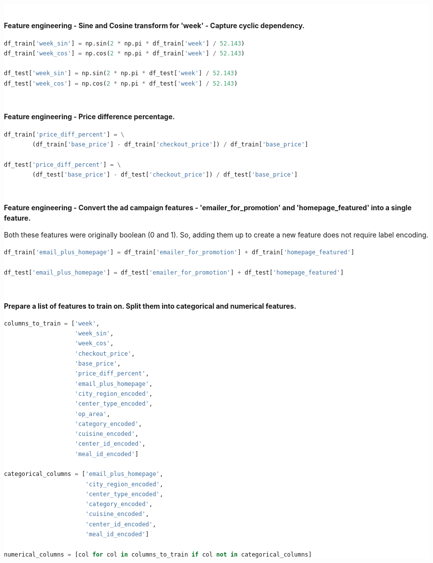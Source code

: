 <br/>

__Feature engineering - Sine and Cosine transform for 'week' - Capture cyclic dependency.__

```python
df_train['week_sin'] = np.sin(2 * np.pi * df_train['week'] / 52.143)
df_train['week_cos'] = np.cos(2 * np.pi * df_train['week'] / 52.143)

df_test['week_sin'] = np.sin(2 * np.pi * df_test['week'] / 52.143)
df_test['week_cos'] = np.cos(2 * np.pi * df_test['week'] / 52.143)
```

<br/>

__Feature engineering - Price difference percentage.__

```python
df_train['price_diff_percent'] = \
        (df_train['base_price'] - df_train['checkout_price']) / df_train['base_price']

df_test['price_diff_percent'] = \
        (df_test['base_price'] - df_test['checkout_price']) / df_test['base_price']
```

<br/>

__Feature engineering - Convert the ad campaign features - 'emailer_for_promotion' and 'homepage_featured' into a single feature.__

Both these features were originally boolean (0 and 1). 
So, adding them up to create a new feature does not require label encoding.

```python
df_train['email_plus_homepage'] = df_train['emailer_for_promotion'] + df_train['homepage_featured']

df_test['email_plus_homepage'] = df_test['emailer_for_promotion'] + df_test['homepage_featured']
```

<br/>

__Prepare a list of features to train on. Split them into categorical and numerical features.__

```python
columns_to_train = ['week',
                    'week_sin',
                    'week_cos',
                    'checkout_price',
                    'base_price',
                    'price_diff_percent',
                    'email_plus_homepage',
                    'city_region_encoded',
                    'center_type_encoded',
                    'op_area',
                    'category_encoded',
                    'cuisine_encoded',
                    'center_id_encoded',
                    'meal_id_encoded']

categorical_columns = ['email_plus_homepage',
                       'city_region_encoded',
                       'center_type_encoded',
                       'category_encoded',
                       'cuisine_encoded',
                       'center_id_encoded',
                       'meal_id_encoded']

numerical_columns = [col for col in columns_to_train if col not in categorical_columns]
```
